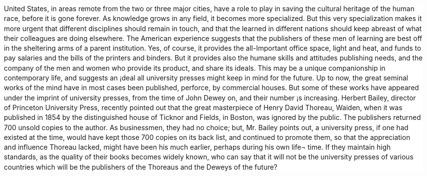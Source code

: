 United States, in areas remote from
the two or three major cities, have a
role to play in saving the cultural
heritage of the human race, before it
is gone forever.
As knowledge grows in any field, it
becomes more specialized. But this
very specialization makes it more
urgent that different disciplines should
remain in touch, and that the learned
in different nations should keep
abreast of what their colleagues are
doing elsewhere.
The American experience suggests
that the publishers of these men of
learning are best off in the sheltering
arms of a parent institution. Yes, of
course, it provides the all-Important
office space, light and heat, and funds
to pay salaries and the bills of the
printers and binders. But it provides
also the humane skills and attitudes
publishing needs, and the company of
the men and women who provide its
product, and share its ideals.
This may be a unique companionship
in contemporary life, and suggests an
¡deal all university presses might keep
in mind for the future. Up to now,
the great seminal works of the mind
have in most cases been published,
perforce, by commercial houses. But
some of these works have appeared
under the imprint of university presses,
from the time of John Dewey on, and
their number ¡s increasing.
Herbert Bailey, director of Princeton
University Press, recently pointed out
that the great masterpiece of Henry
David Thoreau, Waiden, when it was
published in 1854 by the distinguished
house of Ticknor and Fields, in Boston,
was ignored by the public. The
publishers returned 700 unsold copies
to the author.
As businessmen, they had no
choice; but, Mr. Bailey points out, a
university press, if one had existed at
the time, would have kept those
700 copies on its back list, and
continued to promote them, so that the
appreciation and influence Thoreau
lacked, might have been his much
earlier, perhaps during his own life¬
time.
If they maintain high standards, as
the quality of their books becomes
widely known, who can say that it
will not be the university presses of
various countries which will be the
publishers of the Thoreaus and the
Deweys of the future?

